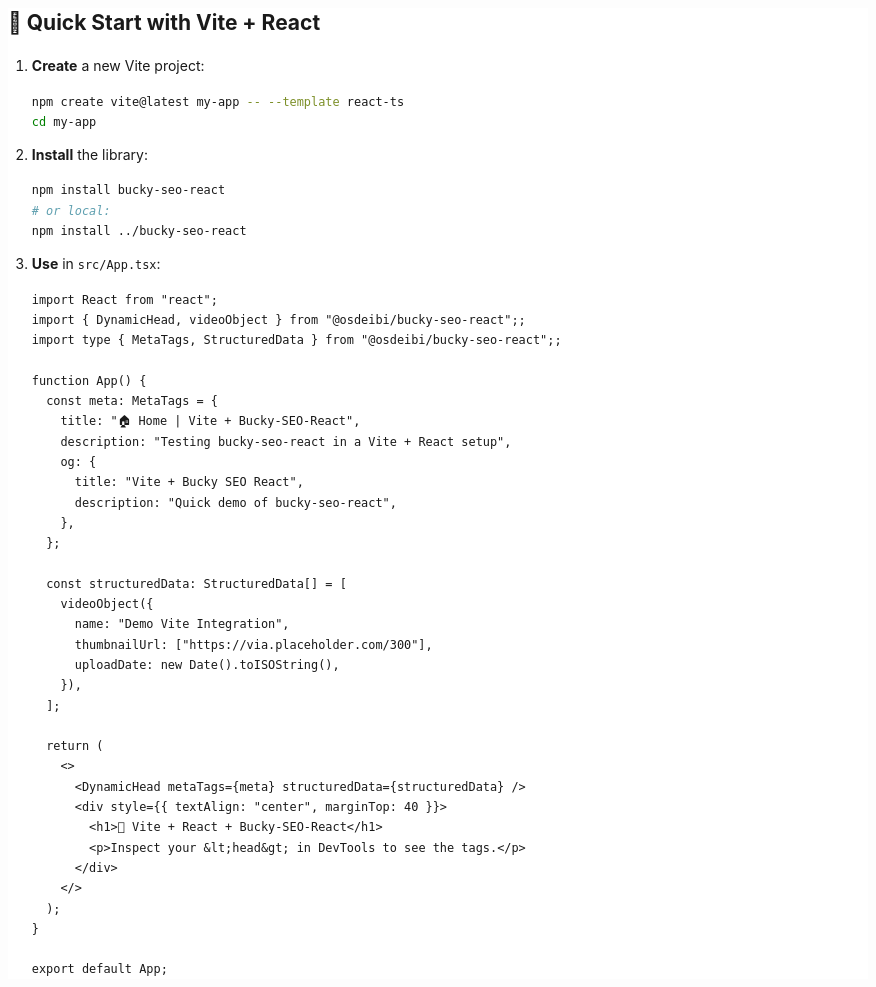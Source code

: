 ## 🚀 Quick Start with Vite + React

1. **Create** a new Vite project:

   ```bash
   npm create vite@latest my-app -- --template react-ts
   cd my-app
   ```

2. **Install** the library:

   ```bash
   npm install bucky-seo-react
   # or local:
   npm install ../bucky-seo-react
   ```

3. **Use** in `src/App.tsx`:

   ```tsx
   import React from "react";
   import { DynamicHead, videoObject } from "@osdeibi/bucky-seo-react";;
   import type { MetaTags, StructuredData } from "@osdeibi/bucky-seo-react";;

   function App() {
     const meta: MetaTags = {
       title: "🏠 Home | Vite + Bucky-SEO-React",
       description: "Testing bucky-seo-react in a Vite + React setup",
       og: {
         title: "Vite + Bucky SEO React",
         description: "Quick demo of bucky-seo-react",
       },
     };

     const structuredData: StructuredData[] = [
       videoObject({
         name: "Demo Vite Integration",
         thumbnailUrl: ["https://via.placeholder.com/300"],
         uploadDate: new Date().toISOString(),
       }),
     ];

     return (
       <>
         <DynamicHead metaTags={meta} structuredData={structuredData} />
         <div style={{ textAlign: "center", marginTop: 40 }}>
           <h1>🚀 Vite + React + Bucky-SEO-React</h1>
           <p>Inspect your &lt;head&gt; in DevTools to see the tags.</p>
         </div>
       </>
     );
   }

   export default App;
   ```
